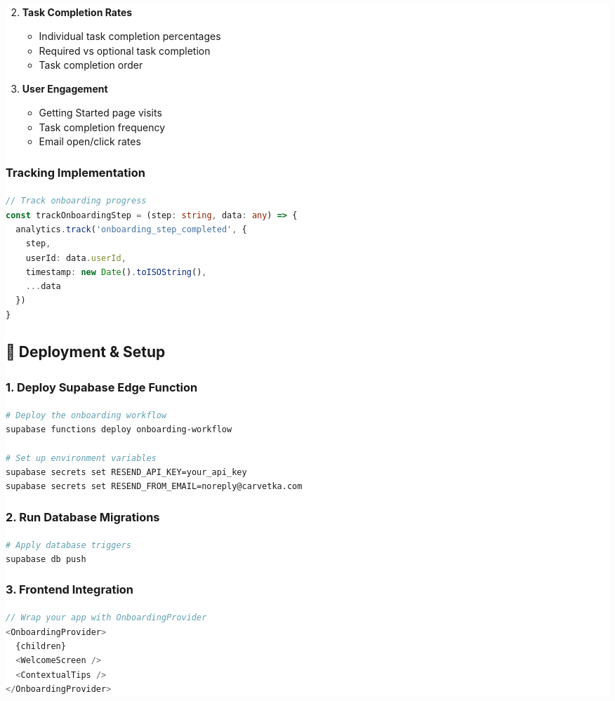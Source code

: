 2. **Task Completion Rates**
   - Individual task completion percentages
   - Required vs optional task completion
   - Task completion order

3. **User Engagement**
   - Getting Started page visits
   - Task completion frequency
   - Email open/click rates

### **Tracking Implementation**

```typescript
// Track onboarding progress
const trackOnboardingStep = (step: string, data: any) => {
  analytics.track('onboarding_step_completed', {
    step,
    userId: data.userId,
    timestamp: new Date().toISOString(),
    ...data
  })
}
```

## 🚀 Deployment & Setup

### **1. Deploy Supabase Edge Function**

```bash
# Deploy the onboarding workflow
supabase functions deploy onboarding-workflow

# Set up environment variables
supabase secrets set RESEND_API_KEY=your_api_key
supabase secrets set RESEND_FROM_EMAIL=noreply@carvetka.com
```

### **2. Run Database Migrations**

```bash
# Apply database triggers
supabase db push
```

### **3. Frontend Integration**

```typescript
// Wrap your app with OnboardingProvider
<OnboardingProvider>
  {children}
  <WelcomeScreen />
  <ContextualTips />
</OnboardingProvider>
```
